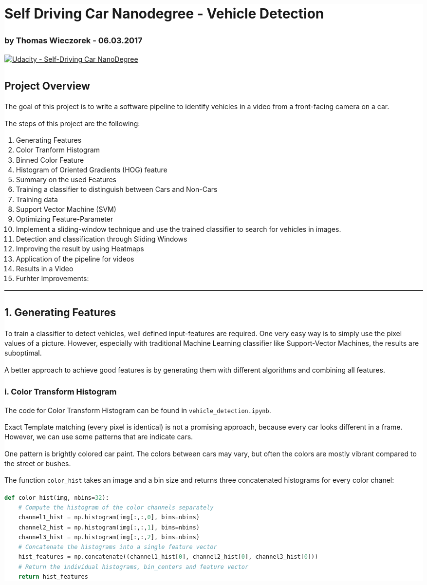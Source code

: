 # Self Driving Car Nanodegree - Vehicle Detection 
### by Thomas Wieczorek - 06.03.2017
[![Udacity - Self-Driving Car NanoDegree](https://s3.amazonaws.com/udacity-sdc/github/shield-carnd.svg)](http://www.udacity.com/drive)


Project Overview
---

The goal of this project is to write a software pipeline to identify vehicles in a video from a front-facing camera on a car. 

The steps of this project are the following:

1. Generating Features
  1. Color Tranform Histogram
  2. Binned Color Feature
  3. Histogram of Oriented Gradients (HOG) feature 
  4. Summary on the used Features
2. Training a classifier to distinguish between Cars and Non-Cars
  1. Training data
  2. Support Vector Machine (SVM)
  3. Optimizing Feature-Parameter
3. Implement a sliding-window technique and use the trained classifier to search for vehicles in images.
  1. Detection and classification through Sliding Windows
  2. Improving the result by using Heatmaps
  3. Application of the pipeline for videos
4. Results in a Video
5. Furhter Improvements:

---
## 1. Generating Features

To train a classifier to detect vehicles, well defined input-features are required. One very easy way is to simply use the pixel values of a picture. However, especially with traditional Machine Learning classifier like Support-Vector Machines, the results are suboptimal.

A better approach to achieve good features is by generating them with different algorithms and combining all features.

###  i. Color Transform Histogram

The code for Color Transform Histogram can be found in `vehicle_detection.ipynb`. 

Exact Template matching (every pixel is identical) is not a promising approach, because every car looks different in a frame. However, we can use some patterns that are indicate cars.

One pattern is brightly colored car paint. The colors between cars may vary, but often the colors are mostly vibrant compared to the street or bushes.

The function `color_hist` takes an image and a bin size and returns three concatenated histograms for every color chanel:
```python
def color_hist(img, nbins=32):
    # Compute the histogram of the color channels separately
    channel1_hist = np.histogram(img[:,:,0], bins=nbins)
    channel2_hist = np.histogram(img[:,:,1], bins=nbins)
    channel3_hist = np.histogram(img[:,:,2], bins=nbins)
    # Concatenate the histograms into a single feature vector
    hist_features = np.concatenate((channel1_hist[0], channel2_hist[0], channel3_hist[0]))
    # Return the individual histograms, bin_centers and feature vector
    return hist_features
```
